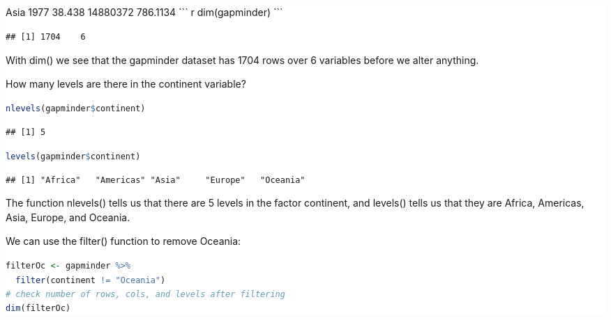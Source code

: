</td>
<td style="text-align:left;">
Asia
</td>
<td style="text-align:right;">
1977
</td>
<td style="text-align:right;">
38.438
</td>
<td style="text-align:right;">
14880372
</td>
<td style="text-align:right;">
786.1134
</td>
</tr>
</tbody>
</table>
``` r
dim(gapminder)
```

    ## [1] 1704    6

With dim() we see that the gapminder dataset has 1704 rows over 6 variables before we alter anything.

How many levels are there in the continent variable?

``` r
nlevels(gapminder$continent)
```

    ## [1] 5

``` r
levels(gapminder$continent)
```

    ## [1] "Africa"   "Americas" "Asia"     "Europe"   "Oceania"

The function nlevels() tells us that there are 5 levels in the factor continent, and levels() tells us that they are Africa, Americas, Asia, Europe, and Oceania.

We can use the filter() function to remove Oceania:

``` r
filterOc <- gapminder %>%
  filter(continent != "Oceania")
# check number of rows, cols, and levels after filtering
dim(filterOc)
```
